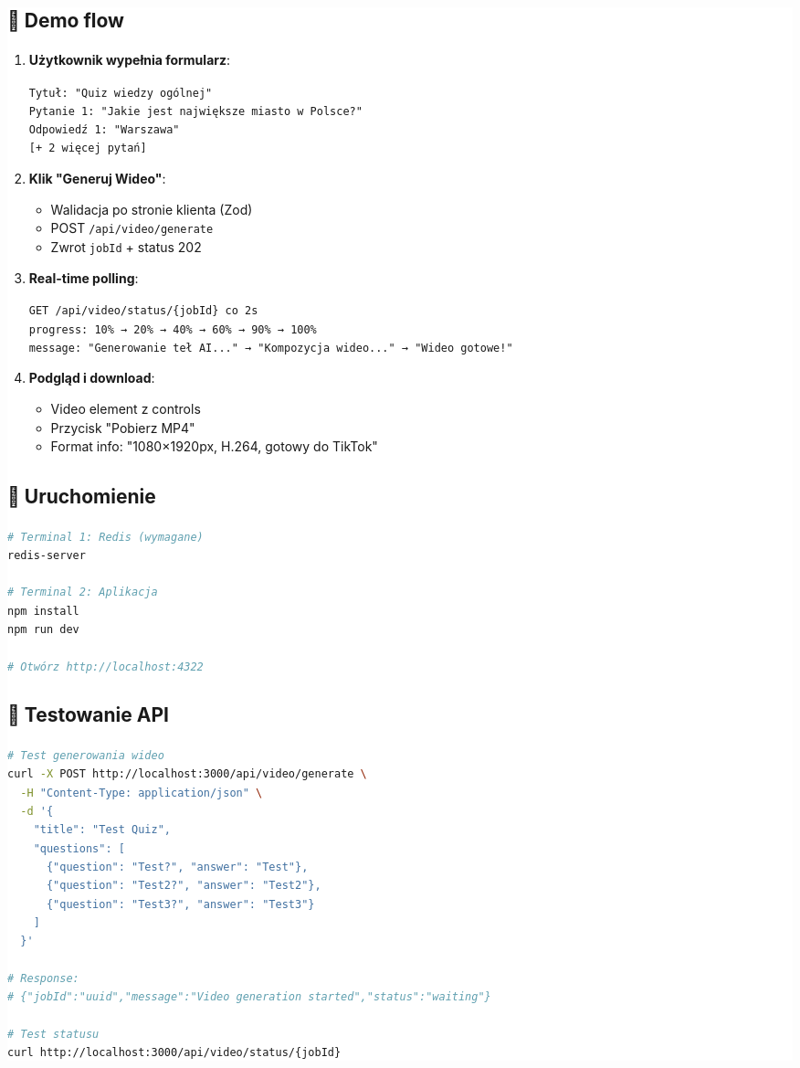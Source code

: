 ## 🎨 Demo flow

1. **Użytkownik wypełnia formularz**:
   ```
   Tytuł: "Quiz wiedzy ogólnej"
   Pytanie 1: "Jakie jest największe miasto w Polsce?"
   Odpowiedź 1: "Warszawa"
   [+ 2 więcej pytań]
   ```

2. **Klik "Generuj Wideo"**:
   - Walidacja po stronie klienta (Zod)
   - POST `/api/video/generate`
   - Zwrot `jobId` + status 202

3. **Real-time polling**:
   ```
   GET /api/video/status/{jobId} co 2s
   progress: 10% → 20% → 40% → 60% → 90% → 100%
   message: "Generowanie teł AI..." → "Kompozycja wideo..." → "Wideo gotowe!"
   ```

4. **Podgląd i download**:
   - Video element z controls
   - Przycisk "Pobierz MP4"
   - Format info: "1080×1920px, H.264, gotowy do TikTok"

## 🚀 Uruchomienie

```bash
# Terminal 1: Redis (wymagane)
redis-server

# Terminal 2: Aplikacja
npm install
npm run dev

# Otwórz http://localhost:4322
```

## 🧪 Testowanie API

```bash
# Test generowania wideo
curl -X POST http://localhost:3000/api/video/generate \
  -H "Content-Type: application/json" \
  -d '{
    "title": "Test Quiz",
    "questions": [
      {"question": "Test?", "answer": "Test"},
      {"question": "Test2?", "answer": "Test2"},
      {"question": "Test3?", "answer": "Test3"}
    ]
  }'

# Response:
# {"jobId":"uuid","message":"Video generation started","status":"waiting"}

# Test statusu
curl http://localhost:3000/api/video/status/{jobId}
```
